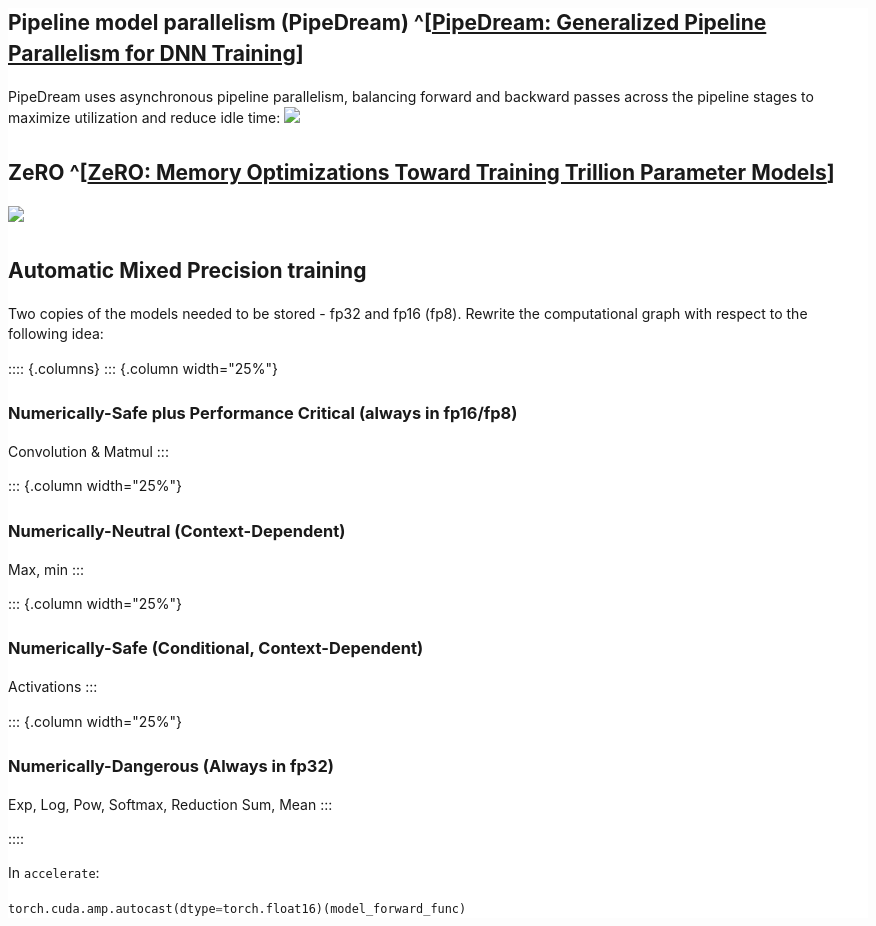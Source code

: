 
## Pipeline model parallelism (PipeDream) ^[[PipeDream: Generalized Pipeline Parallelism for DNN Training](https://arxiv.org/abs/1806.03377)]

PipeDream uses asynchronous pipeline parallelism, balancing forward and backward passes across the pipeline stages to maximize utilization and reduce idle time:
![](pipedream.png)

## ZeRO ^[[ZeRO: Memory Optimizations Toward Training Trillion Parameter Models](https://arxiv.org/abs/1910.02054)]

![](zero.png)

## Automatic Mixed Precision training

Two copies of the models needed to be stored - fp32 and fp16 (fp8). Rewrite the computational graph with respect to the following idea:

:::: {.columns}
::: {.column width="25%"}
### Numerically-Safe plus Performance Critical (always in fp16/fp8)

Convolution & Matmul
:::

::: {.column width="25%"}
### Numerically-Neutral (Context-Dependent)

Max, min
:::

::: {.column width="25%"}
### Numerically-Safe (Conditional, Context-Dependent) 

Activations
:::

::: {.column width="25%"}
### Numerically-Dangerous (Always in fp32)

Exp, Log, Pow, Softmax, Reduction Sum, Mean
:::

::::

In `accelerate`:

```python
torch.cuda.amp.autocast(dtype=torch.float16)(model_forward_func)
```
